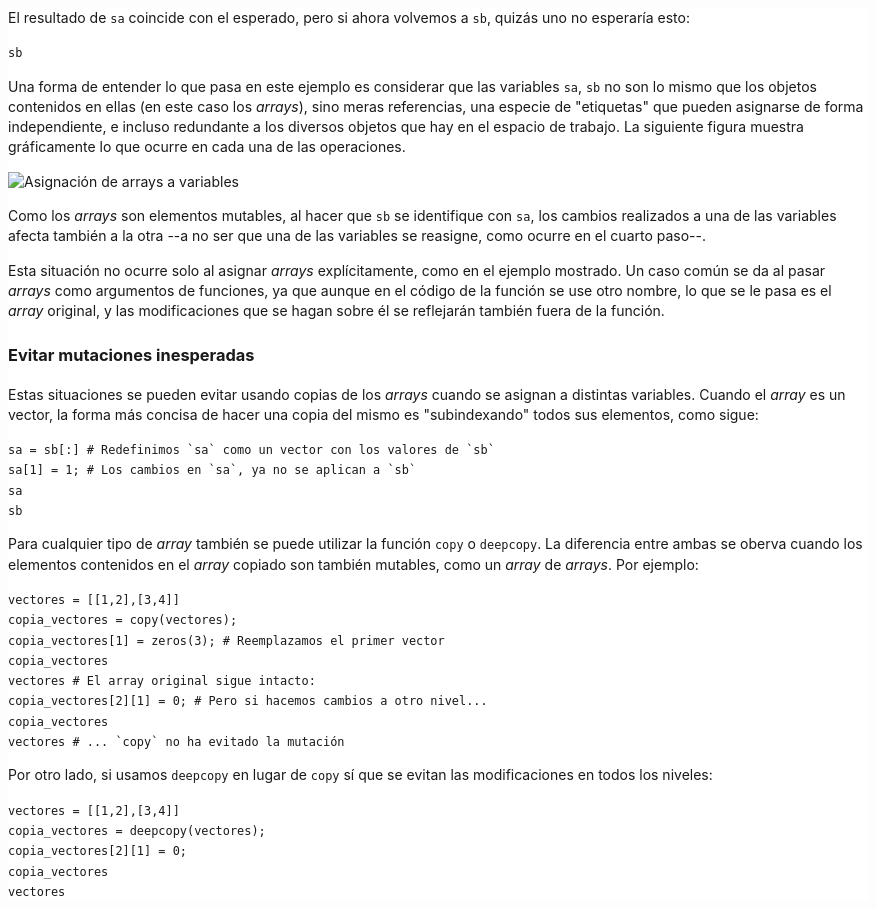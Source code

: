 El resultado de `sa` coincide con el esperado, pero si ahora volvemos a `sb`, quizás uno no esperaría esto:

```@repl c5
sb
```

Una forma de entender lo que pasa en este ejemplo es considerar que las variables `sa`, `sb` no son lo mismo que los objetos contenidos en ellas (en este caso los *arrays*), sino meras referencias, una especie de "etiquetas" que pueden asignarse de forma independiente, e incluso redundante a los diversos objetos que hay en el espacio de trabajo. La siguiente figura muestra gráficamente lo que ocurre en cada una de las operaciones.

![Asignación de arrays a variables](assets/arrays-asignacion-modificacion.png)

Como los *arrays* son elementos mutables, al hacer que `sb` se identifique con  `sa`, los cambios realizados a una de las variables afecta también a la otra --a no ser que una de las variables se reasigne, como ocurre en el cuarto paso--.

Esta situación no ocurre solo al asignar *arrays* explícitamente, como en el ejemplo mostrado. Un caso común se da al pasar *arrays* como argumentos de funciones, ya que aunque en el código de la función se use otro nombre, lo que se le pasa es el *array* original, y las modificaciones que se hagan sobre él se reflejarán también fuera de la función.

### Evitar mutaciones inesperadas

Estas situaciones se pueden evitar usando copias de los *arrays* cuando se asignan a distintas variables. Cuando el *array* es un vector, la forma más concisa de hacer una copia del mismo es "subindexando" todos sus elementos, como sigue:

```@repl c5
sa = sb[:] # Redefinimos `sa` como un vector con los valores de `sb`
sa[1] = 1; # Los cambios en `sa`, ya no se aplican a `sb`
sa
sb
```

Para cualquier tipo de *array* también se puede utilizar la función `copy` o `deepcopy`. La diferencia entre ambas se oberva cuando los elementos contenidos en el *array* copiado son también mutables, como un *array* de *arrays*. Por ejemplo:

```@repl
vectores = [[1,2],[3,4]]
copia_vectores = copy(vectores);
copia_vectores[1] = zeros(3); # Reemplazamos el primer vector
copia_vectores
vectores # El array original sigue intacto:
copia_vectores[2][1] = 0; # Pero si hacemos cambios a otro nivel...
copia_vectores
vectores # ... `copy` no ha evitado la mutación
```

Por otro lado, si usamos `deepcopy` en lugar de `copy` sí que se evitan las modificaciones en todos los niveles:

```@repl
vectores = [[1,2],[3,4]]
copia_vectores = deepcopy(vectores);
copia_vectores[2][1] = 0;
copia_vectores
vectores
```


[^1]: Las [*macros*](https://es.wikipedia.org/wiki/Macro) son un tipo especial de instrucciones que se utilizan como "truco" para generar expresiones más complejas a partir de otras más sencillas. En Julia, las macros se identifican por nombres que comienzan con `@`, como `@view`. Su definición es un tema complejo que no se aborda en esta guía, pero por simplificar se pueden considerar como una especie de funciones, aunque sus argumentos no suelen ser variables sino otras instrucciones. Para más detalles, se puede consultar (en inglés) la [sección sobre macros del manual oficial](https://docs.julialang.org/en/v1/manual/metaprogramming/#man-macros-1).